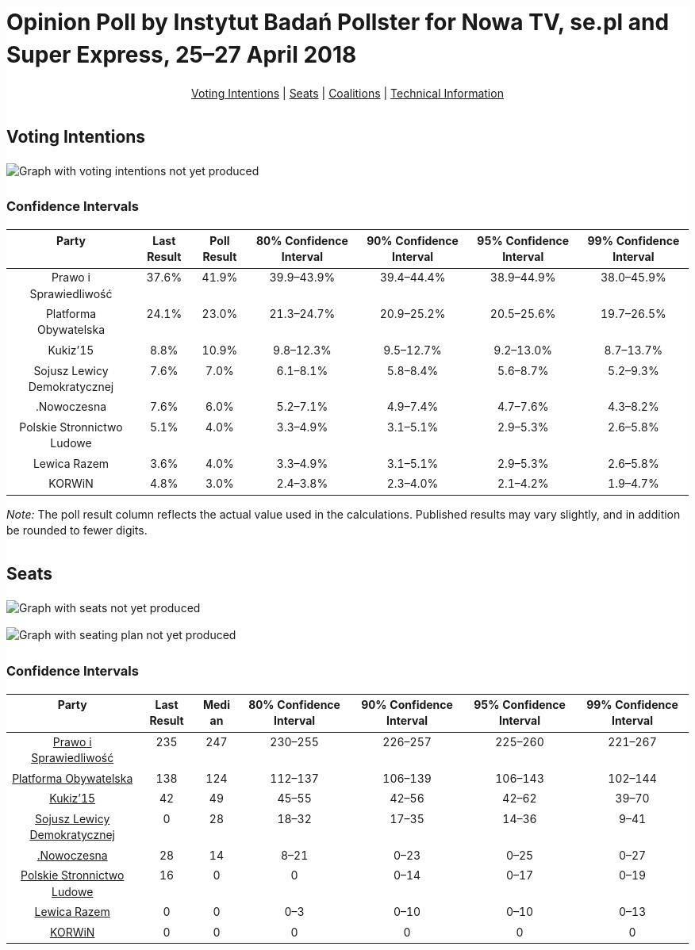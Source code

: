 # Opinion Poll by Instytut Badań Pollster for Nowa TV, se.pl and Super Express, 25–27 April 2018

<p align="center"><a href="#voting-intentions">Voting Intentions</a> | <a href="#seats">Seats</a> | <a href="#coalitions">Coalitions</a> | <a href="#technical-information">Technical Information</a></p>

## Voting Intentions

![Graph with voting intentions not yet produced](2018-04-27-InstytutBadańPollster.png "Voting Intentions")

### Confidence Intervals

| Party | Last Result | Poll Result | 80% Confidence Interval | 90% Confidence Interval | 95% Confidence Interval | 99% Confidence Interval |
|:-----:|:-----------:|:-----------:|:-----------------------:|:-----------------------:|:-----------------------:|:-----------------------:|
| Prawo i Sprawiedliwość | 37.6% | 41.9% | 39.9–43.9% |39.4–44.4% |38.9–44.9% |38.0–45.9% |
| Platforma Obywatelska | 24.1% | 23.0% | 21.3–24.7% |20.9–25.2% |20.5–25.6% |19.7–26.5% |
| Kukiz’15 | 8.8% | 10.9% | 9.8–12.3% |9.5–12.7% |9.2–13.0% |8.7–13.7% |
| Sojusz Lewicy Demokratycznej | 7.6% | 7.0% | 6.1–8.1% |5.8–8.4% |5.6–8.7% |5.2–9.3% |
| .Nowoczesna | 7.6% | 6.0% | 5.2–7.1% |4.9–7.4% |4.7–7.6% |4.3–8.2% |
| Polskie Stronnictwo Ludowe | 5.1% | 4.0% | 3.3–4.9% |3.1–5.1% |2.9–5.3% |2.6–5.8% |
| Lewica Razem | 3.6% | 4.0% | 3.3–4.9% |3.1–5.1% |2.9–5.3% |2.6–5.8% |
| KORWiN | 4.8% | 3.0% | 2.4–3.8% |2.3–4.0% |2.1–4.2% |1.9–4.7% |

*Note:* The poll result column reflects the actual value used in the calculations. Published results may vary slightly, and in addition be rounded to fewer digits.

## Seats

![Graph with seats not yet produced](2018-04-27-InstytutBadańPollster-seats.png "Seats")

![Graph with seating plan not yet produced](2018-04-27-InstytutBadańPollster-seating-plan.png "Seating Plan")

### Confidence Intervals

| Party | Last Result | Median | 80% Confidence Interval | 90% Confidence Interval | 95% Confidence Interval | 99% Confidence Interval |
|:-----:|:-----------:|:------:|:-----------------------:|:-----------------------:|:-----------------------:|:-----------------------:|
| <a href="#prawo-i-sprawiedliwość">Prawo i Sprawiedliwość</a> | 235 | 247 | 230–255 |226–257 |225–260 |221–267 |
| <a href="#platforma-obywatelska">Platforma Obywatelska</a> | 138 | 124 | 112–137 |106–139 |106–143 |102–144 |
| <a href="#kukiz’15">Kukiz’15</a> | 42 | 49 | 45–55 |42–56 |42–62 |39–70 |
| <a href="#sojusz-lewicy-demokratycznej">Sojusz Lewicy Demokratycznej</a> | 0 | 28 | 18–32 |17–35 |14–36 |9–41 |
| <a href="#.nowoczesna">.Nowoczesna</a> | 28 | 14 | 8–21 |0–23 |0–25 |0–27 |
| <a href="#polskie-stronnictwo-ludowe">Polskie Stronnictwo Ludowe</a> | 16 | 0 | 0 |0–14 |0–17 |0–19 |
| <a href="#lewica-razem">Lewica Razem</a> | 0 | 0 | 0–3 |0–10 |0–10 |0–13 |
| <a href="#korwin">KORWiN</a> | 0 | 0 | 0 |0 |0 |0 |
